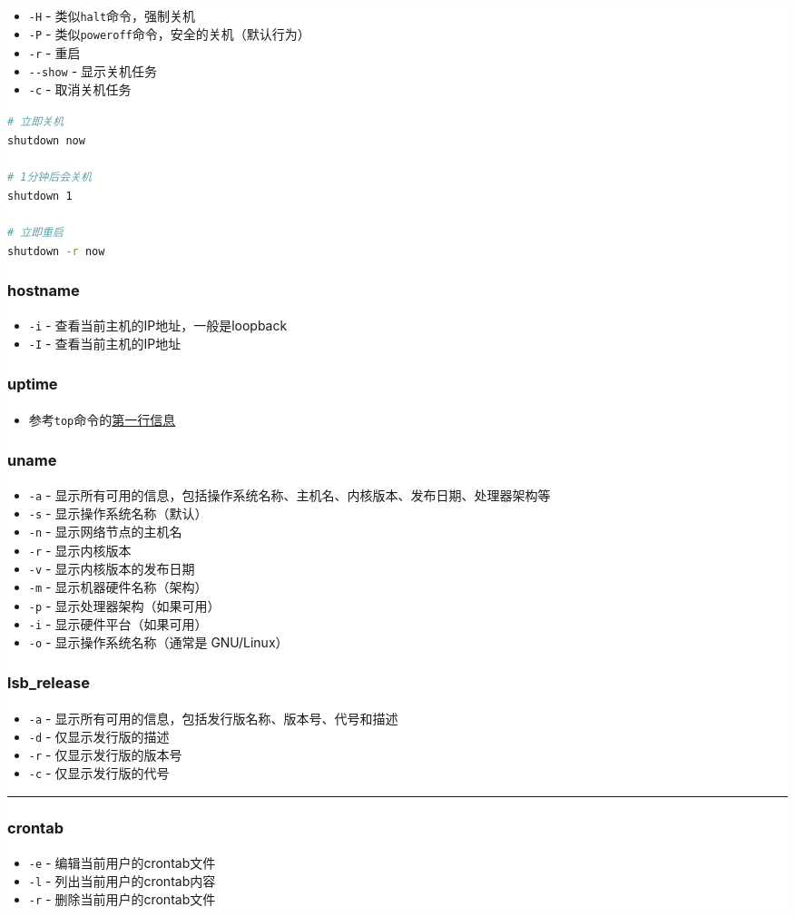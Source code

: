 * `-H` - 类似`halt`命令，强制关机
* `-P` - 类似`poweroff`命令，安全的关机（默认行为）
* `-r` - 重启
* `--show` - 显示关机任务
* `-c` - 取消关机任务

```bash
# 立即关机
shutdown now

# 1分钟后会关机
shutdown 1

# 立即重启
shutdown -r now
```

### hostname

* `-i` - 查看当前主机的IP地址，一般是loopback
* `-I` - 查看当前主机的IP地址

### uptime

* 参考`top`命令的[第一行信息](#顶部信息第一行)


### uname

* `-a` - 显示所有可用的信息，包括操作系统名称、主机名、内核版本、发布日期、处理器架构等
* `-s` - 显示操作系统名称（默认）
* `-n` - 显示网络节点的主机名
* `-r` - 显示内核版本
* `-v` - 显示内核版本的发布日期
* `-m` - 显示机器硬件名称（架构）
* `-p` - 显示处理器架构（如果可用）
* `-i` - 显示硬件平台（如果可用）
* `-o` - 显示操作系统名称（通常是 GNU/Linux）


### lsb_release

* `-a` - 显示所有可用的信息，包括发行版名称、版本号、代号和描述
* `-d` - 仅显示发行版的描述
* `-r` - 仅显示发行版的版本号
* `-c` - 仅显示发行版的代号

---

### crontab

* `-e` - 编辑当前用户的crontab文件
* `-l` - 列出当前用户的crontab内容
* `-r` - 删除当前用户的crontab文件
